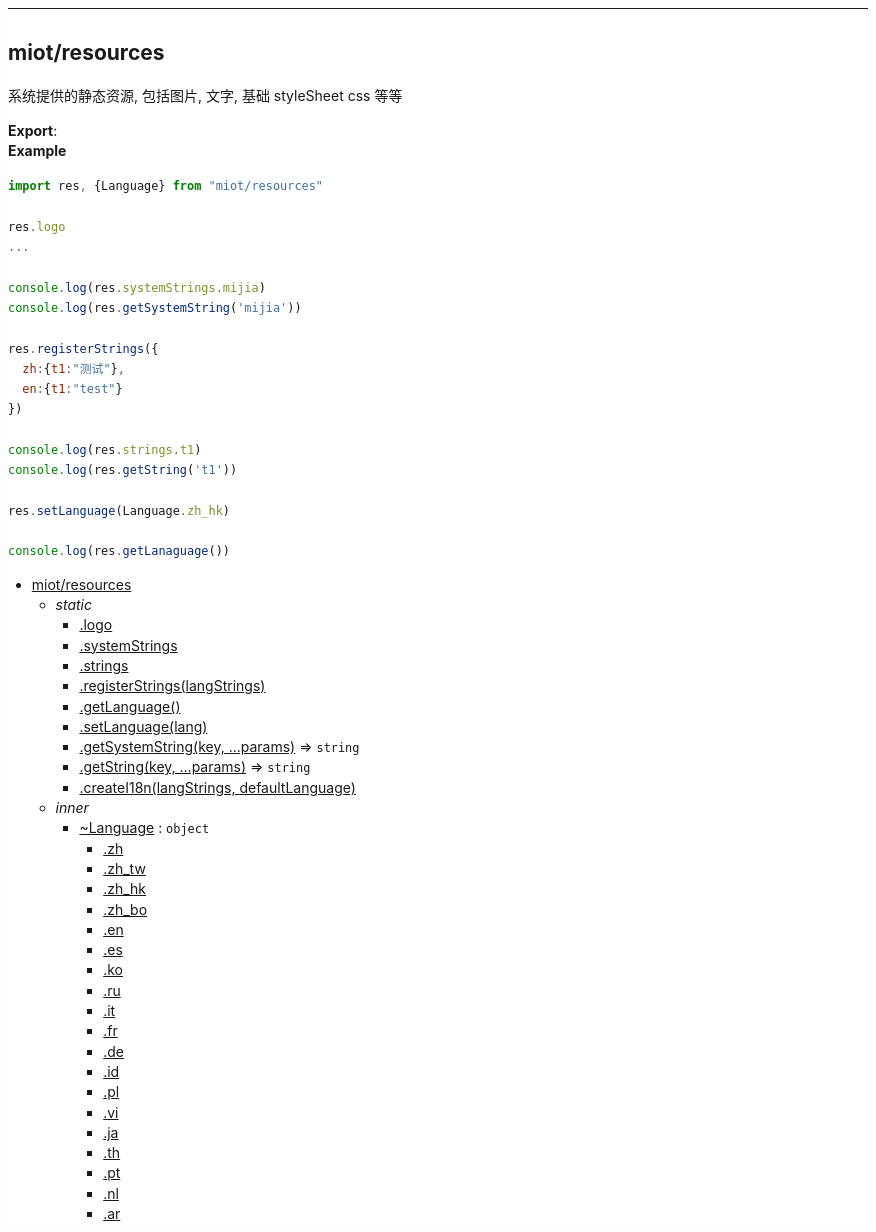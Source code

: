 <a name="module_miot/resources"></a>

---

## miot/resources
系统提供的静态资源, 包括图片, 文字, 基础 styleSheet css 等等

**Export**:   
**Example**  
```js
import res, {Language} from "miot/resources"

res.logo
...

console.log(res.systemStrings.mijia)
console.log(res.getSystemString('mijia'))

res.registerStrings({
  zh:{t1:"测试"},
  en:{t1:"test"}
})

console.log(res.strings.t1)
console.log(res.getString('t1'))

res.setLanguage(Language.zh_hk)

console.log(res.getLanaguage())
```

* [miot/resources](#module_miot/resources)
    * _static_
        * [.logo](#module_miot/resources.logo)
        * [.systemStrings](#module_miot/resources.systemStrings)
        * [.strings](#module_miot/resources.strings)
        * [.registerStrings(langStrings)](#module_miot/resources.registerStrings)
        * [.getLanguage()](#module_miot/resources.getLanguage)
        * [.setLanguage(lang)](#module_miot/resources.setLanguage)
        * [.getSystemString(key, ...params)](#module_miot/resources.getSystemString) ⇒ <code>string</code>
        * [.getString(key, ...params)](#module_miot/resources.getString) ⇒ <code>string</code>
        * [.createI18n(langStrings, defaultLanguage)](#module_miot/resources.createI18n)
    * _inner_
        * [~Language](#module_miot/resources..Language) : <code>object</code>
            * [.zh](#module_miot/resources..Language.zh)
            * [.zh_tw](#module_miot/resources..Language.zh_tw)
            * [.zh_hk](#module_miot/resources..Language.zh_hk)
            * [.zh_bo](#module_miot/resources..Language.zh_bo)
            * [.en](#module_miot/resources..Language.en)
            * [.es](#module_miot/resources..Language.es)
            * [.ko](#module_miot/resources..Language.ko)
            * [.ru](#module_miot/resources..Language.ru)
            * [.it](#module_miot/resources..Language.it)
            * [.fr](#module_miot/resources..Language.fr)
            * [.de](#module_miot/resources..Language.de)
            * [.id](#module_miot/resources..Language.id)
            * [.pl](#module_miot/resources..Language.pl)
            * [.vi](#module_miot/resources..Language.vi)
            * [.ja](#module_miot/resources..Language.ja)
            * [.th](#module_miot/resources..Language.th)
            * [.pt](#module_miot/resources..Language.pt)
            * [.nl](#module_miot/resources..Language.nl)
            * [.ar](#module_miot/resources..Language.ar)
